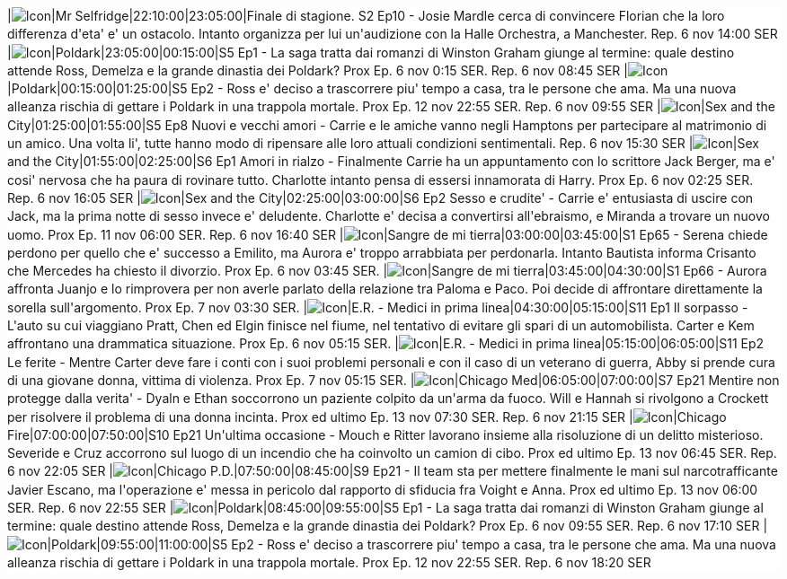 |![Icon](https://guidatv.sky.it/uuid/53336133-d8e8-4fd3-ab8d-76fe5f9f1687/cover?md5ChecksumParam=f0f4a76c6f316bc675580b224dc1c357)|Mr Selfridge|22:10:00|23:05:00|Finale di stagione. S2 Ep10 - Josie Mardle cerca di convincere Florian che la loro differenza d&#039;eta&#039; e&#039; un ostacolo. Intanto organizza per lui un&#039;audizione con la Halle Orchestra, a Manchester. Rep. 6 nov 14:00 SER
|![Icon](https://guidatv.sky.it/uuid/56a94861-1c1f-4963-8a75-f82f80989e98/cover?md5ChecksumParam=b0d4146eb42a68b92a2e8c5f13f474dc)|Poldark|23:05:00|00:15:00|S5 Ep1 - La saga tratta dai romanzi di Winston Graham giunge al termine: quale destino attende Ross, Demelza e la grande dinastia dei Poldark? Prox Ep. 6 nov 0:15 SER. Rep. 6 nov 08:45 SER
|![Icon](https://guidatv.sky.it/uuid/f3c76444-20ad-4d1d-b642-cc6e48d3662e/cover?md5ChecksumParam=b0d4146eb42a68b92a2e8c5f13f474dc)|Poldark|00:15:00|01:25:00|S5 Ep2 - Ross e&#039; deciso a trascorrere piu&#039; tempo a casa, tra le persone che ama. Ma una nuova alleanza rischia di gettare i Poldark in una trappola mortale. Prox Ep. 12 nov 22:55 SER. Rep. 6 nov 09:55 SER
|![Icon](https://guidatv.sky.it/uuid/f58273c8-6b1f-45b1-9e51-77ee4d2ad5cd/cover?md5ChecksumParam=5959547649edc710aa65391baa0cfd0a)|Sex and the City|01:25:00|01:55:00|S5 Ep8 Nuovi e vecchi amori - Carrie e le amiche vanno negli Hamptons per partecipare al matrimonio di un amico. Una volta li&#039;, tutte hanno modo di ripensare alle loro attuali condizioni sentimentali. Rep. 6 nov 15:30 SER
|![Icon](https://guidatv.sky.it/uuid/73285052-00e3-4552-bfa0-0dcf53e8642e/cover?md5ChecksumParam=703567412b0884c35c3f1ac700e482f4)|Sex and the City|01:55:00|02:25:00|S6 Ep1 Amori in rialzo - Finalmente Carrie ha un appuntamento con lo scrittore Jack Berger, ma e&#039; cosi&#039; nervosa che ha paura di rovinare tutto. Charlotte intanto pensa di essersi innamorata di Harry. Prox Ep. 6 nov 02:25 SER. Rep. 6 nov 16:05 SER
|![Icon](https://guidatv.sky.it/uuid/c7b3d264-5cbd-412a-9ee1-25bf8c2e8052/cover?md5ChecksumParam=703567412b0884c35c3f1ac700e482f4)|Sex and the City|02:25:00|03:00:00|S6 Ep2 Sesso e crudite&#039; - Carrie e&#039; entusiasta di uscire con Jack, ma la prima notte di sesso invece e&#039; deludente. Charlotte e&#039; decisa a convertirsi all&#039;ebraismo, e Miranda a trovare un nuovo uomo. Prox Ep. 11 nov 06:00 SER. Rep. 6 nov 16:40 SER
|![Icon](https://guidatv.sky.it/uuid/da723747-35ae-4128-9ce9-be384183bdd0/cover?md5ChecksumParam=bd18f05458e091f5b93c092606126592)|Sangre de mi tierra|03:00:00|03:45:00|S1 Ep65 - Serena chiede perdono per quello che e&#039; successo a Emilito, ma Aurora e&#039; troppo arrabbiata per perdonarla. Intanto Bautista informa Crisanto che Mercedes ha chiesto il divorzio. Prox Ep. 6 nov 03:45 SER.
|![Icon](https://guidatv.sky.it/uuid/8d0c1a35-afc3-4a9f-a629-3da8cd1941a8/cover?md5ChecksumParam=bd18f05458e091f5b93c092606126592)|Sangre de mi tierra|03:45:00|04:30:00|S1 Ep66 - Aurora affronta Juanjo e lo rimprovera per non averle parlato della relazione tra Paloma e Paco. Poi decide di affrontare direttamente la sorella sull&#039;argomento. Prox Ep. 7 nov 03:30 SER.
|![Icon](https://guidatv.sky.it/uuid/0421bf95-aa30-49ce-9ebf-c447d9d6c91d/cover?md5ChecksumParam=218708bb3d8a7b34060dbfc7871edb36)|E.R. - Medici in prima linea|04:30:00|05:15:00|S11 Ep1 Il sorpasso - L&#039;auto su cui viaggiano Pratt, Chen ed Elgin finisce nel fiume, nel tentativo di evitare gli spari di un automobilista. Carter e Kem affrontano una drammatica situazione. Prox Ep. 6 nov 05:15 SER.
|![Icon](https://guidatv.sky.it/uuid/693141c7-55bc-42bd-a3bf-964cdceefd94/cover?md5ChecksumParam=218708bb3d8a7b34060dbfc7871edb36)|E.R. - Medici in prima linea|05:15:00|06:05:00|S11 Ep2 Le ferite - Mentre Carter deve fare i conti con i suoi problemi personali e con il caso di un veterano di guerra, Abby si prende cura di una giovane donna, vittima di violenza. Prox Ep. 7 nov 05:15 SER.
|![Icon](https://guidatv.sky.it/uuid/e1dbf2f2-8806-4629-8869-dcd6760ad4b0/cover?md5ChecksumParam=0039609ae467d6ea4e23832930488514)|Chicago Med|06:05:00|07:00:00|S7 Ep21 Mentire non protegge dalla verita&#039; - Dyaln e Ethan soccorrono un paziente colpito da un&#039;arma da fuoco. Will e Hannah si rivolgono a Crockett per risolvere il problema di una donna incinta. Prox ed ultimo Ep. 13 nov 07:30 SER. Rep. 6 nov 21:15 SER
|![Icon](https://guidatv.sky.it/uuid/77d6f54d-a82f-4941-ad2c-4ad9b64905b4/cover?md5ChecksumParam=ea610cd87c0b83f1ff09daf896bea310)|Chicago Fire|07:00:00|07:50:00|S10 Ep21 Un&#039;ultima occasione - Mouch e Ritter lavorano insieme alla risoluzione di un delitto misterioso. Severide e Cruz accorrono sul luogo di un incendio che ha coinvolto un camion di cibo. Prox ed ultimo Ep. 13 nov 06:45 SER. Rep. 6 nov 22:05 SER
|![Icon](https://guidatv.sky.it/uuid/25de126b-2573-4035-8293-596ff4983fdf/cover?md5ChecksumParam=e9abe8e00d7a8cb1726616f2443a7219)|Chicago P.D.|07:50:00|08:45:00|S9 Ep21 - Il team sta per mettere finalmente le mani sul narcotrafficante Javier Escano, ma l&#039;operazione e&#039; messa in pericolo dal rapporto di sfiducia fra Voight e Anna. Prox ed ultimo Ep. 13 nov 06:00 SER. Rep. 6 nov 22:55 SER
|![Icon](https://guidatv.sky.it/uuid/56a94861-1c1f-4963-8a75-f82f80989e98/cover?md5ChecksumParam=b0d4146eb42a68b92a2e8c5f13f474dc)|Poldark|08:45:00|09:55:00|S5 Ep1 - La saga tratta dai romanzi di Winston Graham giunge al termine: quale destino attende Ross, Demelza e la grande dinastia dei Poldark? Prox Ep. 6 nov 09:55 SER. Rep. 6 nov 17:10 SER
|![Icon](https://guidatv.sky.it/uuid/f3c76444-20ad-4d1d-b642-cc6e48d3662e/cover?md5ChecksumParam=b0d4146eb42a68b92a2e8c5f13f474dc)|Poldark|09:55:00|11:00:00|S5 Ep2 - Ross e&#039; deciso a trascorrere piu&#039; tempo a casa, tra le persone che ama. Ma una nuova alleanza rischia di gettare i Poldark in una trappola mortale. Prox Ep. 12 nov 22:55 SER. Rep. 6 nov 18:20 SER